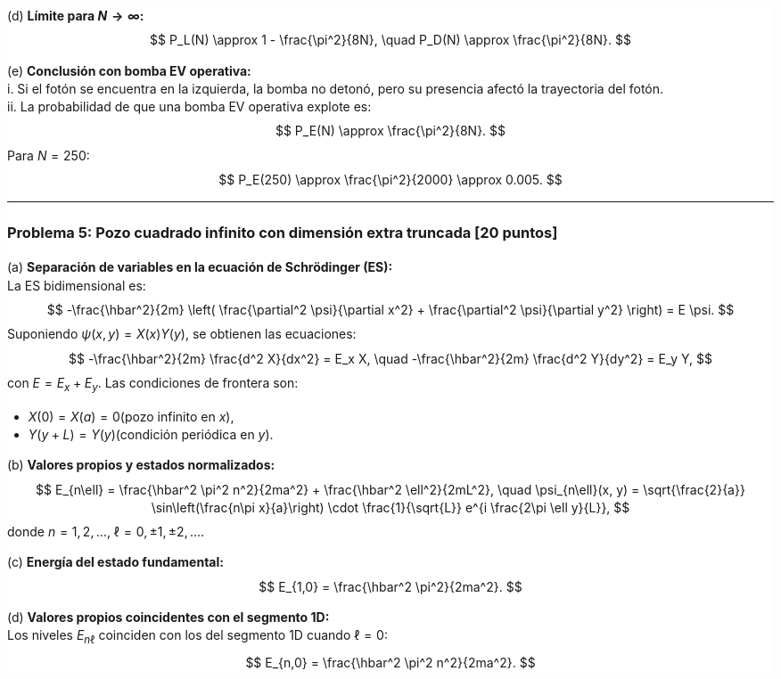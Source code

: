 (d) **Límite para $N \to \infty$:**  
$$
P_L(N) \approx 1 - \frac{\pi^2}{8N}, \quad P_D(N) \approx \frac{\pi^2}{8N}.
$$ 

(e) **Conclusión con bomba EV operativa:**  
i. Si el fotón se encuentra en la izquierda, la bomba no detonó, pero su presencia afectó la trayectoria del fotón.  
ii. La probabilidad de que una bomba EV operativa explote es:  
$$
P_E(N) \approx \frac{\pi^2}{8N}.
$$ 
Para $N = 250$:  
$$
P_E(250) \approx \frac{\pi^2}{2000} \approx 0.005.
$$ 

---

### Problema 5: Pozo cuadrado infinito con dimensión extra truncada [20 puntos]  
(a) **Separación de variables en la ecuación de Schrödinger (ES):**  
La ES bidimensional es:  
$$
-\frac{\hbar^2}{2m} \left( \frac{\partial^2 \psi}{\partial x^2} + \frac{\partial^2 \psi}{\partial y^2} \right) = E \psi.
$$ 
Suponiendo $\psi(x, y) = X(x)Y(y)$, se obtienen las ecuaciones:  
$$
-\frac{\hbar^2}{2m} \frac{d^2 X}{dx^2} = E_x X, \quad -\frac{\hbar^2}{2m} \frac{d^2 Y}{dy^2} = E_y Y,
$$ 
con $E = E_x + E_y$. Las condiciones de frontera son:  
- $X(0) = X(a) = 0$(pozo infinito en $x$),  
- $Y(y + L) = Y(y)$(condición periódica en $y$).  

(b) **Valores propios y estados normalizados:**  
$$
E_{n\ell} = \frac{\hbar^2 \pi^2 n^2}{2ma^2} + \frac{\hbar^2 \ell^2}{2mL^2}, \quad \psi_{n\ell}(x, y) = \sqrt{\frac{2}{a}} \sin\left(\frac{n\pi x}{a}\right) \cdot \frac{1}{\sqrt{L}} e^{i \frac{2\pi \ell y}{L}},
$$ 
donde $n = 1, 2, \dots$, $\ell = 0, \pm 1, \pm 2, \dots$.  

(c) **Energía del estado fundamental:**  
$$
E_{1,0} = \frac{\hbar^2 \pi^2}{2ma^2}.
$$ 

(d) **Valores propios coincidentes con el segmento 1D:**  
Los niveles $E_{n\ell}$     coinciden con los del segmento 1D cuando $\ell = 0$:  
$$
E_{n,0} = \frac{\hbar^2 \pi^2 n^2}{2ma^2}.
$$ 
